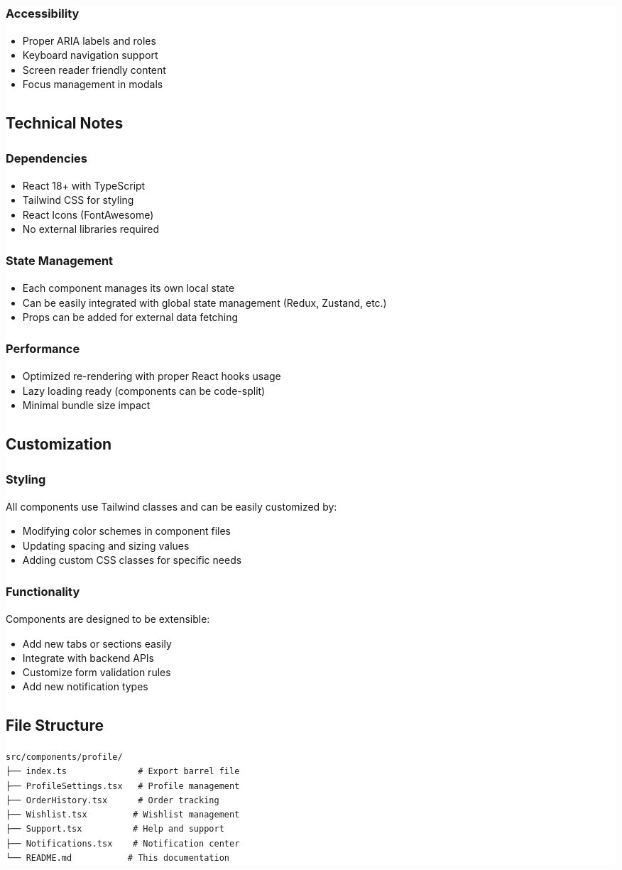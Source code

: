 ### Accessibility
- Proper ARIA labels and roles
- Keyboard navigation support
- Screen reader friendly content
- Focus management in modals

## Technical Notes

### Dependencies
- React 18+ with TypeScript
- Tailwind CSS for styling
- React Icons (FontAwesome)
- No external libraries required

### State Management
- Each component manages its own local state
- Can be easily integrated with global state management (Redux, Zustand, etc.)
- Props can be added for external data fetching

### Performance
- Optimized re-rendering with proper React hooks usage
- Lazy loading ready (components can be code-split)
- Minimal bundle size impact

## Customization

### Styling
All components use Tailwind classes and can be easily customized by:
- Modifying color schemes in component files
- Updating spacing and sizing values
- Adding custom CSS classes for specific needs

### Functionality
Components are designed to be extensible:
- Add new tabs or sections easily
- Integrate with backend APIs
- Customize form validation rules
- Add new notification types

## File Structure
```
src/components/profile/
├── index.ts              # Export barrel file
├── ProfileSettings.tsx   # Profile management
├── OrderHistory.tsx      # Order tracking
├── Wishlist.tsx         # Wishlist management
├── Support.tsx          # Help and support
├── Notifications.tsx    # Notification center
└── README.md           # This documentation
```
